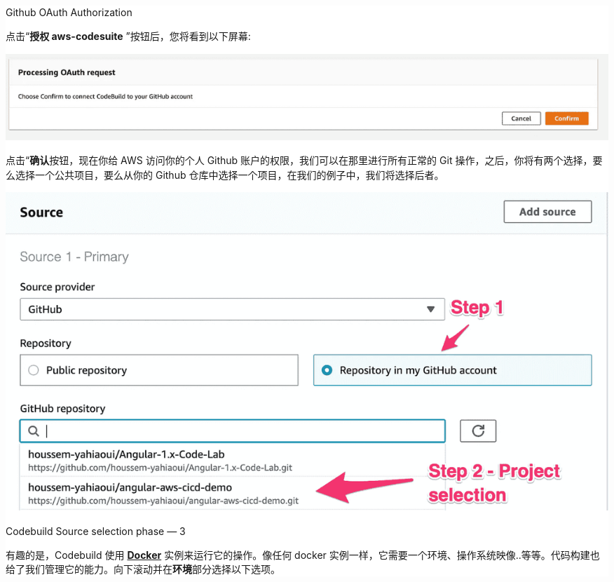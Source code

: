 Github OAuth Authorization

点击“**授权 aws-codesuite** ”按钮后，您将看到以下屏幕:

![](img/413c5967a2cc514517bfd9ec03fd5f43.png)

点击“**确认**按钮，现在你给 AWS 访问你的个人 Github 账户的权限，我们可以在那里进行所有正常的 Git 操作，之后，你将有两个选择，要么选择一个公共项目，要么从你的 Github 仓库中选择一个项目，在我们的例子中，我们将选择后者。

![](img/89ae52fb7f4d265d90af1dcc137c4192.png)

Codebuild Source selection phase — 3

有趣的是，Codebuild 使用 [**Docker**](https://docs.docker.com/get-started/overview/) 实例来运行它的操作。像任何 docker 实例一样，它需要一个环境、操作系统映像..等等。代码构建也给了我们管理它的能力。向下滚动并在**环境**部分选择以下选项。
